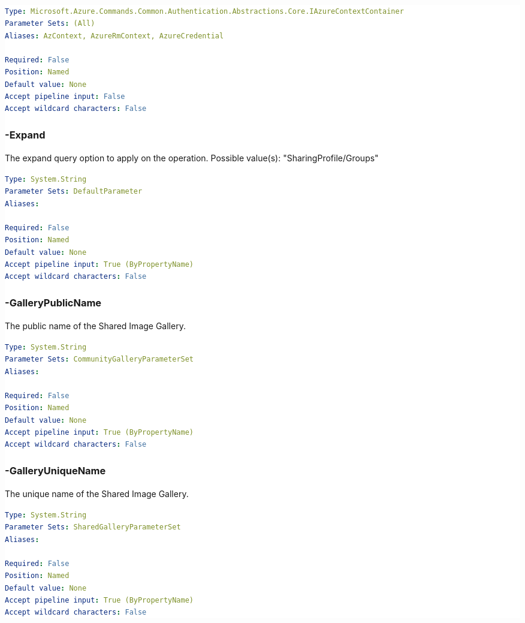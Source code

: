 ```yaml
Type: Microsoft.Azure.Commands.Common.Authentication.Abstractions.Core.IAzureContextContainer
Parameter Sets: (All)
Aliases: AzContext, AzureRmContext, AzureCredential

Required: False
Position: Named
Default value: None
Accept pipeline input: False
Accept wildcard characters: False
```

### -Expand
The expand query option to apply on the operation. Possible value(s): "SharingProfile/Groups"

```yaml
Type: System.String
Parameter Sets: DefaultParameter
Aliases:

Required: False
Position: Named
Default value: None
Accept pipeline input: True (ByPropertyName)
Accept wildcard characters: False
```

### -GalleryPublicName
The public name of the Shared Image Gallery.

```yaml
Type: System.String
Parameter Sets: CommunityGalleryParameterSet
Aliases:

Required: False
Position: Named
Default value: None
Accept pipeline input: True (ByPropertyName)
Accept wildcard characters: False
```

### -GalleryUniqueName
The unique name of the Shared Image Gallery.

```yaml
Type: System.String
Parameter Sets: SharedGalleryParameterSet
Aliases:

Required: False
Position: Named
Default value: None
Accept pipeline input: True (ByPropertyName)
Accept wildcard characters: False
```
